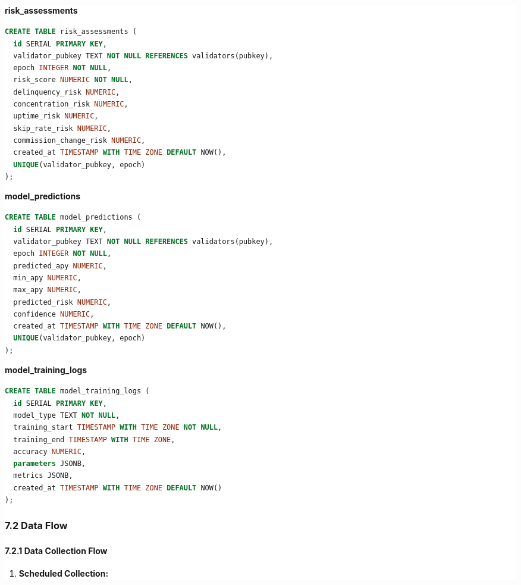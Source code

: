 **risk_assessments**

```sql
CREATE TABLE risk_assessments (
  id SERIAL PRIMARY KEY,
  validator_pubkey TEXT NOT NULL REFERENCES validators(pubkey),
  epoch INTEGER NOT NULL,
  risk_score NUMERIC NOT NULL,
  delinquency_risk NUMERIC,
  concentration_risk NUMERIC,
  uptime_risk NUMERIC,
  skip_rate_risk NUMERIC,
  commission_change_risk NUMERIC,
  created_at TIMESTAMP WITH TIME ZONE DEFAULT NOW(),
  UNIQUE(validator_pubkey, epoch)
);
```

**model_predictions**

```sql
CREATE TABLE model_predictions (
  id SERIAL PRIMARY KEY,
  validator_pubkey TEXT NOT NULL REFERENCES validators(pubkey),
  epoch INTEGER NOT NULL,
  predicted_apy NUMERIC,
  min_apy NUMERIC,
  max_apy NUMERIC,
  predicted_risk NUMERIC,
  confidence NUMERIC,
  created_at TIMESTAMP WITH TIME ZONE DEFAULT NOW(),
  UNIQUE(validator_pubkey, epoch)
);
```

**model_training_logs**

```sql
CREATE TABLE model_training_logs (
  id SERIAL PRIMARY KEY,
  model_type TEXT NOT NULL,
  training_start TIMESTAMP WITH TIME ZONE NOT NULL,
  training_end TIMESTAMP WITH TIME ZONE,
  accuracy NUMERIC,
  parameters JSONB,
  metrics JSONB,
  created_at TIMESTAMP WITH TIME ZONE DEFAULT NOW()
);
```

### 7.2 Data Flow

#### 7.2.1 Data Collection Flow

1. **Scheduled Collection:**
